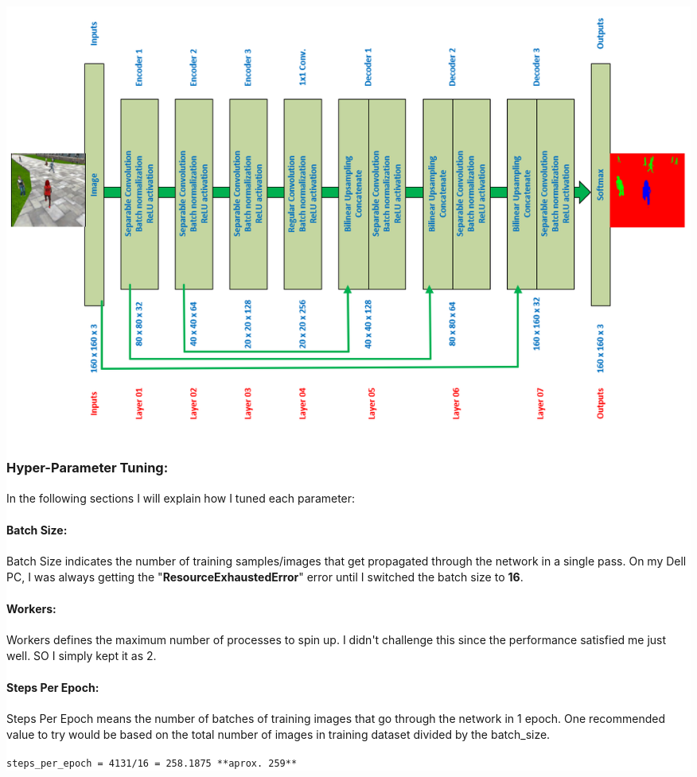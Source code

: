 <p align="center"> <img src="./docs/writeup_images/fcn_diagram.png"> </p>

### Hyper-Parameter Tuning:

In the following sections I will explain how I tuned each parameter:

#### Batch Size:

Batch Size indicates the number of training samples/images that get propagated through the network in a single pass. On my Dell PC, I was always getting the "**ResourceExhaustedError**" error until I switched the batch size to **16**.

#### Workers:

Workers defines the maximum number of processes to spin up. I didn't challenge this since the performance satisfied me just well. SO I simply kept it as 2.

#### Steps Per Epoch:

Steps Per Epoch means the number of batches of training images that go through the network in 1 epoch. One recommended value to try would be based on the total number of images in training dataset divided by the batch_size.

```
steps_per_epoch = 4131/16 = 258.1875 **aprox. 259**
```
